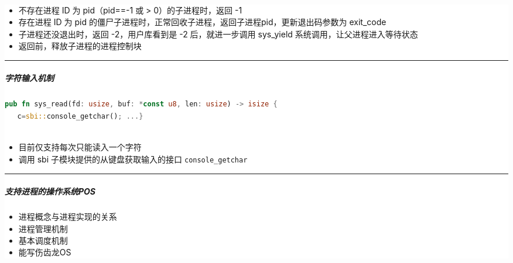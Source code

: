 - 不存在进程 ID 为 pid（pid==-1 或 > 0）的子进程时，返回 -1
- 存在进程 ID 为 pid 的僵尸子进程时，正常回收子进程，返回子进程pid，更新退出码参数为 exit_code 
- 子进程还没退出时，返回 -2，用户库看到是 -2 后，就进一步调用 sys_yield 系统调用，让父进程进入等待状态
- 返回前，释放子进程的进程控制块

---

##### 字符输入机制

```rust
pub fn sys_read(fd: usize, buf: *const u8, len: usize) -> isize {
   c=sbi::console_getchar(); ...}
  
```
- 目前仅支持每次只能读入一个字符
- 调用 sbi 子模块提供的从键盘获取输入的接口 `console_getchar` 

---

##### 支持进程的操作系统POS

- 进程概念与进程实现的关系
- 进程管理机制
- 基本调度机制
- 能写伤齿龙OS